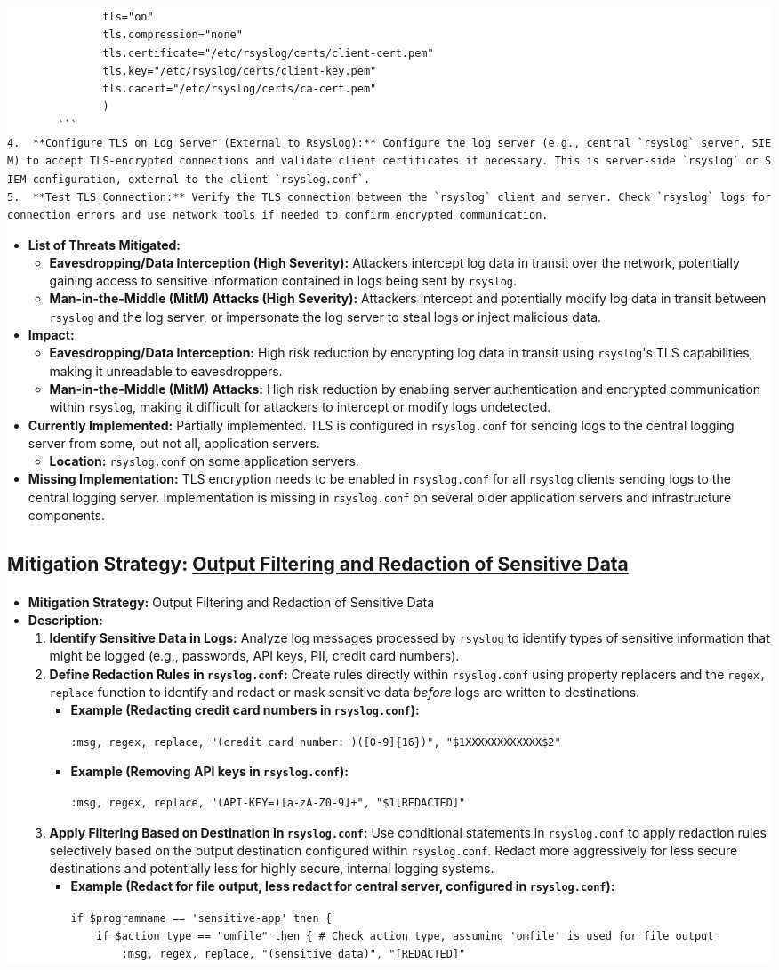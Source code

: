                    tls="on"
                   tls.compression="none"
                   tls.certificate="/etc/rsyslog/certs/client-cert.pem"
                   tls.key="/etc/rsyslog/certs/client-key.pem"
                   tls.cacert="/etc/rsyslog/certs/ca-cert.pem"
                   )
            ```
    4.  **Configure TLS on Log Server (External to Rsyslog):** Configure the log server (e.g., central `rsyslog` server, SIEM) to accept TLS-encrypted connections and validate client certificates if necessary. This is server-side `rsyslog` or SIEM configuration, external to the client `rsyslog.conf`.
    5.  **Test TLS Connection:** Verify the TLS connection between the `rsyslog` client and server. Check `rsyslog` logs for connection errors and use network tools if needed to confirm encrypted communication.
*   **List of Threats Mitigated:**
    *   **Eavesdropping/Data Interception (High Severity):** Attackers intercept log data in transit over the network, potentially gaining access to sensitive information contained in logs being sent by `rsyslog`.
    *   **Man-in-the-Middle (MitM) Attacks (High Severity):** Attackers intercept and potentially modify log data in transit between `rsyslog` and the log server, or impersonate the log server to steal logs or inject malicious data.
*   **Impact:**
    *   **Eavesdropping/Data Interception:** High risk reduction by encrypting log data in transit using `rsyslog`'s TLS capabilities, making it unreadable to eavesdroppers.
    *   **Man-in-the-Middle (MitM) Attacks:** High risk reduction by enabling server authentication and encrypted communication within `rsyslog`, making it difficult for attackers to intercept or modify logs undetected.
*   **Currently Implemented:** Partially implemented. TLS is configured in `rsyslog.conf` for sending logs to the central logging server from some, but not all, application servers.
    *   **Location:** `rsyslog.conf` on some application servers.
*   **Missing Implementation:** TLS encryption needs to be enabled in `rsyslog.conf` for all `rsyslog` clients sending logs to the central logging server. Implementation is missing in `rsyslog.conf` on several older application servers and infrastructure components.

## Mitigation Strategy: [Output Filtering and Redaction of Sensitive Data](./mitigation_strategies/output_filtering_and_redaction_of_sensitive_data.md)

*   **Mitigation Strategy:** Output Filtering and Redaction of Sensitive Data
*   **Description:**
    1.  **Identify Sensitive Data in Logs:** Analyze log messages processed by `rsyslog` to identify types of sensitive information that might be logged (e.g., passwords, API keys, PII, credit card numbers).
    2.  **Define Redaction Rules in `rsyslog.conf`:** Create rules directly within `rsyslog.conf` using property replacers and the `regex, replace` function to identify and redact or mask sensitive data *before* logs are written to destinations.
        *   **Example (Redacting credit card numbers in `rsyslog.conf`):**
            ```
            :msg, regex, replace, "(credit card number: )([0-9]{16})", "$1XXXXXXXXXXXX$2"
            ```
        *   **Example (Removing API keys in `rsyslog.conf`):**
            ```
            :msg, regex, replace, "(API-KEY=)[a-zA-Z0-9]+", "$1[REDACTED]"
            ```
    3.  **Apply Filtering Based on Destination in `rsyslog.conf`:** Use conditional statements in `rsyslog.conf` to apply redaction rules selectively based on the output destination configured within `rsyslog.conf`. Redact more aggressively for less secure destinations and potentially less for highly secure, internal logging systems.
        *   **Example (Redact for file output, less redact for central server, configured in `rsyslog.conf`):**
            ```
            if $programname == 'sensitive-app' then {
                if $action_type == "omfile" then { # Check action type, assuming 'omfile' is used for file output
                    :msg, regex, replace, "(sensitive data)", "[REDACTED]"